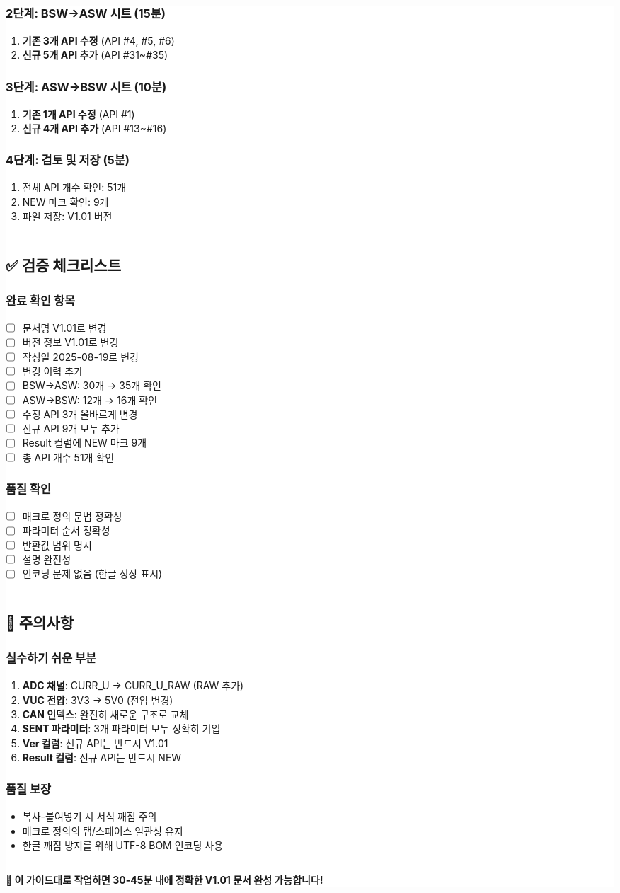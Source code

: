 ### 2단계: BSW→ASW 시트 (15분)
1. **기존 3개 API 수정** (API #4, #5, #6)
2. **신규 5개 API 추가** (API #31~#35)

### 3단계: ASW→BSW 시트 (10분)
1. **기존 1개 API 수정** (API #1)
2. **신규 4개 API 추가** (API #13~#16)

### 4단계: 검토 및 저장 (5분)
1. 전체 API 개수 확인: 51개
2. NEW 마크 확인: 9개
3. 파일 저장: V1.01 버전

---

## ✅ **검증 체크리스트**

### 완료 확인 항목
- [ ] 문서명 V1.01로 변경
- [ ] 버전 정보 V1.01로 변경
- [ ] 작성일 2025-08-19로 변경
- [ ] 변경 이력 추가
- [ ] BSW→ASW: 30개 → 35개 확인
- [ ] ASW→BSW: 12개 → 16개 확인
- [ ] 수정 API 3개 올바르게 변경
- [ ] 신규 API 9개 모두 추가
- [ ] Result 컬럼에 NEW 마크 9개
- [ ] 총 API 개수 51개 확인

### 품질 확인
- [ ] 매크로 정의 문법 정확성
- [ ] 파라미터 순서 정확성
- [ ] 반환값 범위 명시
- [ ] 설명 완전성
- [ ] 인코딩 문제 없음 (한글 정상 표시)

---

## 🚨 **주의사항**

### 실수하기 쉬운 부분
1. **ADC 채널**: CURR_U → CURR_U_RAW (RAW 추가)
2. **VUC 전압**: 3V3 → 5V0 (전압 변경)
3. **CAN 인덱스**: 완전히 새로운 구조로 교체
4. **SENT 파라미터**: 3개 파라미터 모두 정확히 기입
5. **Ver 컬럼**: 신규 API는 반드시 V1.01
6. **Result 컬럼**: 신규 API는 반드시 NEW

### 품질 보장
- 복사-붙여넣기 시 서식 깨짐 주의
- 매크로 정의의 탭/스페이스 일관성 유지
- 한글 깨짐 방지를 위해 UTF-8 BOM 인코딩 사용

---

**🎯 이 가이드대로 작업하면 30-45분 내에 정확한 V1.01 문서 완성 가능합니다!**